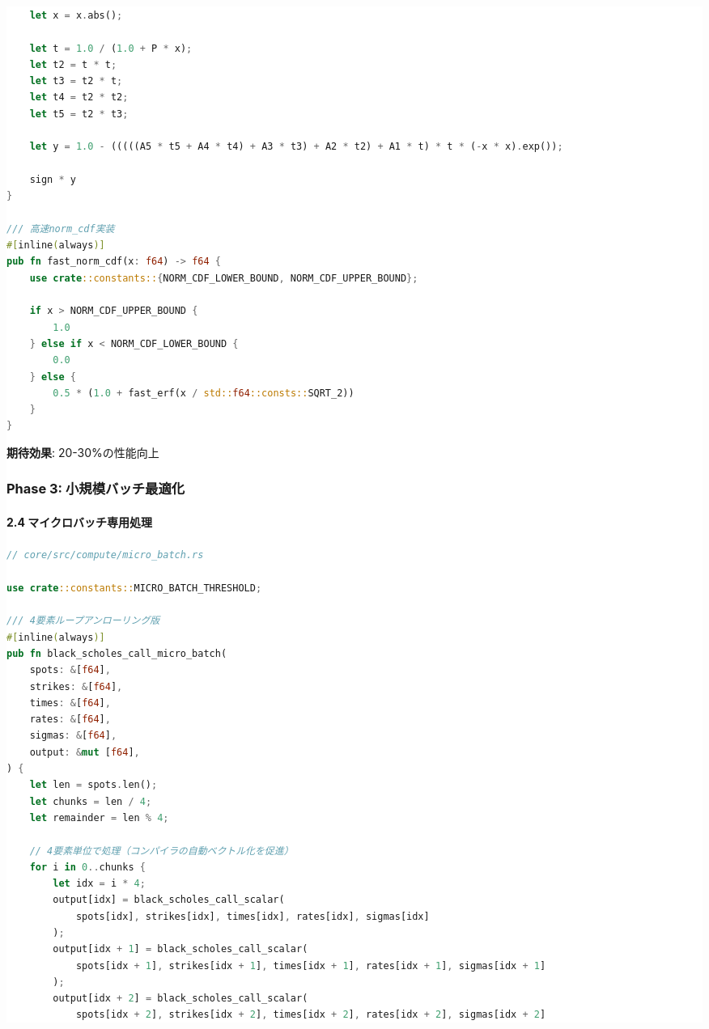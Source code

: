 ```rust
    let x = x.abs();
    
    let t = 1.0 / (1.0 + P * x);
    let t2 = t * t;
    let t3 = t2 * t;
    let t4 = t2 * t2;
    let t5 = t2 * t3;
    
    let y = 1.0 - (((((A5 * t5 + A4 * t4) + A3 * t3) + A2 * t2) + A1 * t) * t * (-x * x).exp());
    
    sign * y
}

/// 高速norm_cdf実装
#[inline(always)]
pub fn fast_norm_cdf(x: f64) -> f64 {
    use crate::constants::{NORM_CDF_LOWER_BOUND, NORM_CDF_UPPER_BOUND};
    
    if x > NORM_CDF_UPPER_BOUND {
        1.0
    } else if x < NORM_CDF_LOWER_BOUND {
        0.0
    } else {
        0.5 * (1.0 + fast_erf(x / std::f64::consts::SQRT_2))
    }
}
```

**期待効果**: 20-30%の性能向上

### Phase 3: 小規模バッチ最適化

#### 2.4 マイクロバッチ専用処理
```rust
// core/src/compute/micro_batch.rs

use crate::constants::MICRO_BATCH_THRESHOLD;

/// 4要素ループアンローリング版
#[inline(always)]
pub fn black_scholes_call_micro_batch(
    spots: &[f64],
    strikes: &[f64],
    times: &[f64],
    rates: &[f64],
    sigmas: &[f64],
    output: &mut [f64],
) {
    let len = spots.len();
    let chunks = len / 4;
    let remainder = len % 4;
    
    // 4要素単位で処理（コンパイラの自動ベクトル化を促進）
    for i in 0..chunks {
        let idx = i * 4;
        output[idx] = black_scholes_call_scalar(
            spots[idx], strikes[idx], times[idx], rates[idx], sigmas[idx]
        );
        output[idx + 1] = black_scholes_call_scalar(
            spots[idx + 1], strikes[idx + 1], times[idx + 1], rates[idx + 1], sigmas[idx + 1]
        );
        output[idx + 2] = black_scholes_call_scalar(
            spots[idx + 2], strikes[idx + 2], times[idx + 2], rates[idx + 2], sigmas[idx + 2]
```